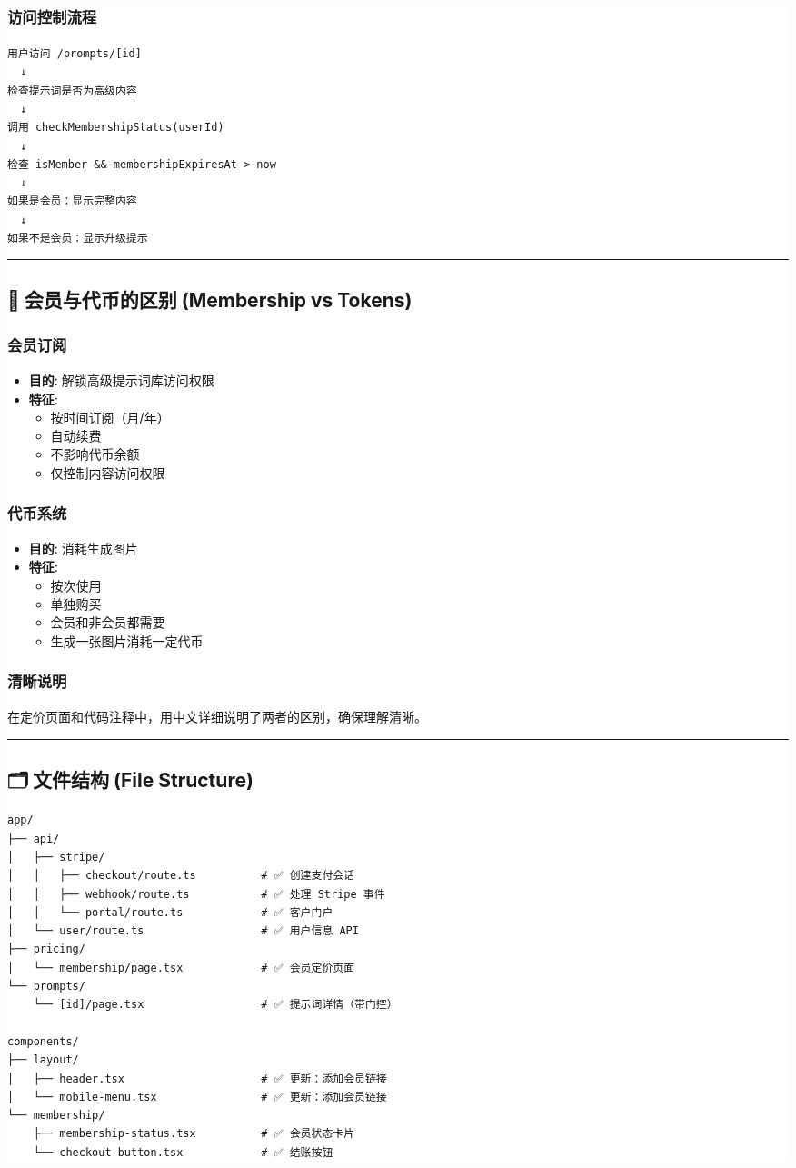 
### 访问控制流程
```
用户访问 /prompts/[id]
  ↓
检查提示词是否为高级内容
  ↓
调用 checkMembershipStatus(userId)
  ↓
检查 isMember && membershipExpiresAt > now
  ↓
如果是会员：显示完整内容
  ↓
如果不是会员：显示升级提示
```

---

## 🎯 会员与代币的区别 (Membership vs Tokens)

### 会员订阅
- **目的**: 解锁高级提示词库访问权限
- **特征**:
  - 按时间订阅（月/年）
  - 自动续费
  - 不影响代币余额
  - 仅控制内容访问权限

### 代币系统
- **目的**: 消耗生成图片
- **特征**:
  - 按次使用
  - 单独购买
  - 会员和非会员都需要
  - 生成一张图片消耗一定代币

### 清晰说明
在定价页面和代码注释中，用中文详细说明了两者的区别，确保理解清晰。

---

## 🗂️ 文件结构 (File Structure)

```
app/
├── api/
│   ├── stripe/
│   │   ├── checkout/route.ts          # ✅ 创建支付会话
│   │   ├── webhook/route.ts           # ✅ 处理 Stripe 事件
│   │   └── portal/route.ts            # ✅ 客户门户
│   └── user/route.ts                  # ✅ 用户信息 API
├── pricing/
│   └── membership/page.tsx            # ✅ 会员定价页面
└── prompts/
    └── [id]/page.tsx                  # ✅ 提示词详情（带门控）

components/
├── layout/
│   ├── header.tsx                     # ✅ 更新：添加会员链接
│   └── mobile-menu.tsx                # ✅ 更新：添加会员链接
└── membership/
    ├── membership-status.tsx          # ✅ 会员状态卡片
    └── checkout-button.tsx            # ✅ 结账按钮
```